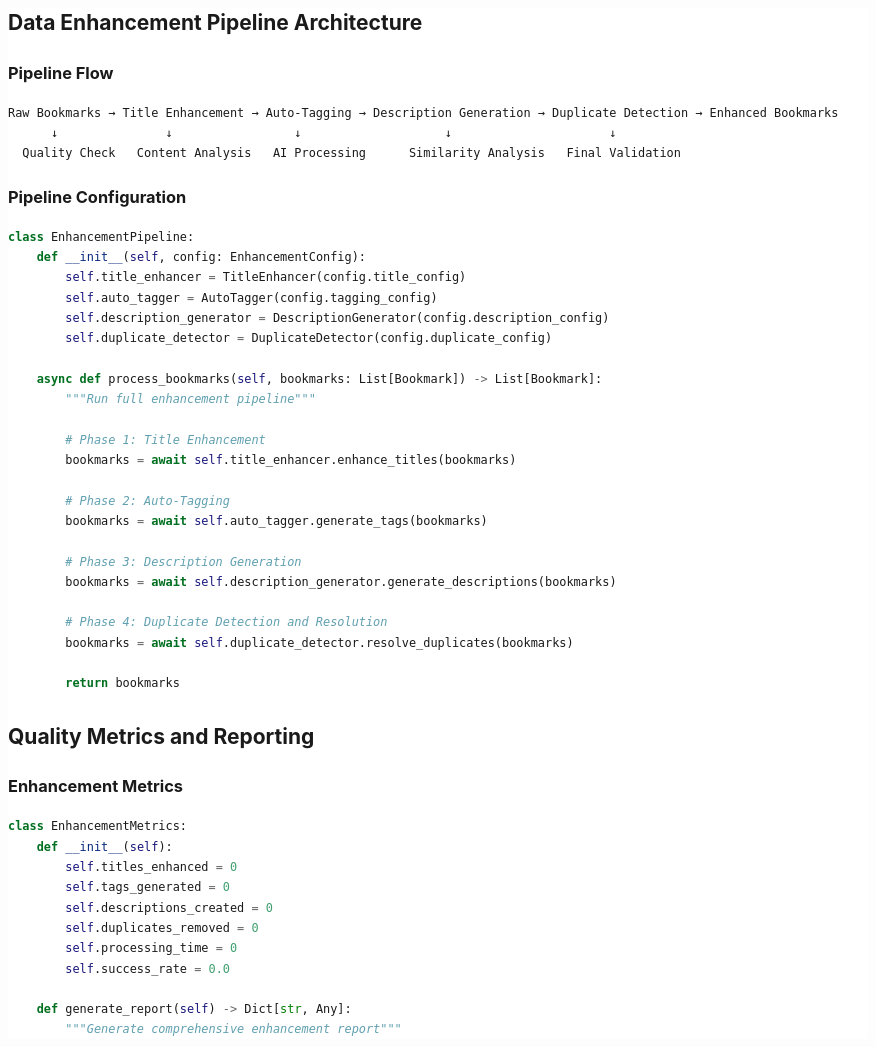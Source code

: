 ## Data Enhancement Pipeline Architecture

### Pipeline Flow
```
Raw Bookmarks → Title Enhancement → Auto-Tagging → Description Generation → Duplicate Detection → Enhanced Bookmarks
      ↓               ↓                 ↓                    ↓                      ↓
  Quality Check   Content Analysis   AI Processing      Similarity Analysis   Final Validation
```

### Pipeline Configuration
```python
class EnhancementPipeline:
    def __init__(self, config: EnhancementConfig):
        self.title_enhancer = TitleEnhancer(config.title_config)
        self.auto_tagger = AutoTagger(config.tagging_config)
        self.description_generator = DescriptionGenerator(config.description_config)
        self.duplicate_detector = DuplicateDetector(config.duplicate_config)
    
    async def process_bookmarks(self, bookmarks: List[Bookmark]) -> List[Bookmark]:
        """Run full enhancement pipeline"""
        
        # Phase 1: Title Enhancement
        bookmarks = await self.title_enhancer.enhance_titles(bookmarks)
        
        # Phase 2: Auto-Tagging
        bookmarks = await self.auto_tagger.generate_tags(bookmarks)
        
        # Phase 3: Description Generation
        bookmarks = await self.description_generator.generate_descriptions(bookmarks)
        
        # Phase 4: Duplicate Detection and Resolution
        bookmarks = await self.duplicate_detector.resolve_duplicates(bookmarks)
        
        return bookmarks
```

## Quality Metrics and Reporting

### Enhancement Metrics
```python
class EnhancementMetrics:
    def __init__(self):
        self.titles_enhanced = 0
        self.tags_generated = 0
        self.descriptions_created = 0
        self.duplicates_removed = 0
        self.processing_time = 0
        self.success_rate = 0.0
    
    def generate_report(self) -> Dict[str, Any]:
        """Generate comprehensive enhancement report"""
```
